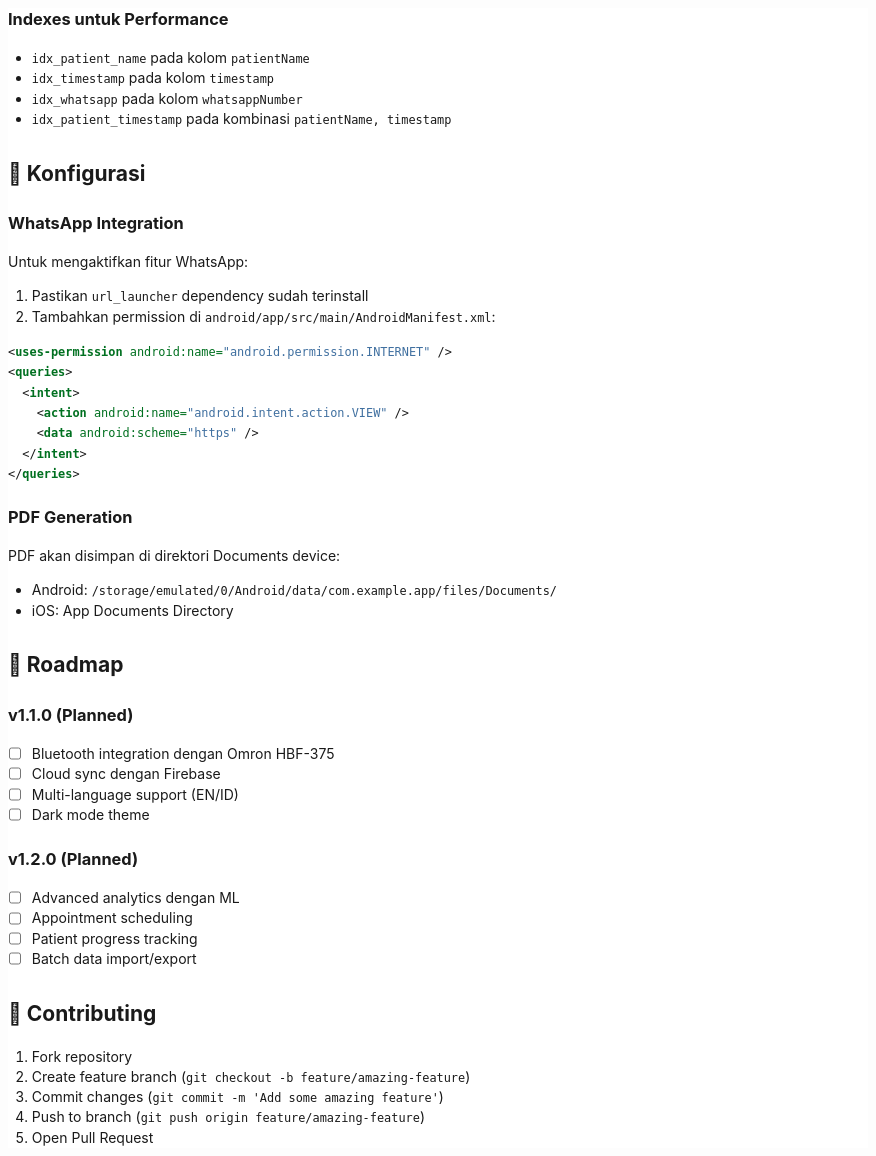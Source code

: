 ### Indexes untuk Performance
- `idx_patient_name` pada kolom `patientName`
- `idx_timestamp` pada kolom `timestamp`
- `idx_whatsapp` pada kolom `whatsappNumber`
- `idx_patient_timestamp` pada kombinasi `patientName, timestamp`

## 🔧 Konfigurasi

### WhatsApp Integration
Untuk mengaktifkan fitur WhatsApp:
1. Pastikan `url_launcher` dependency sudah terinstall
2. Tambahkan permission di `android/app/src/main/AndroidManifest.xml`:
```xml
<uses-permission android:name="android.permission.INTERNET" />
<queries>
  <intent>
    <action android:name="android.intent.action.VIEW" />
    <data android:scheme="https" />
  </intent>
</queries>
```

### PDF Generation
PDF akan disimpan di direktori Documents device:
- Android: `/storage/emulated/0/Android/data/com.example.app/files/Documents/`
- iOS: App Documents Directory

## 🎯 Roadmap

### v1.1.0 (Planned)
- [ ] Bluetooth integration dengan Omron HBF-375
- [ ] Cloud sync dengan Firebase
- [ ] Multi-language support (EN/ID)
- [ ] Dark mode theme

### v1.2.0 (Planned)
- [ ] Advanced analytics dengan ML
- [ ] Appointment scheduling
- [ ] Patient progress tracking
- [ ] Batch data import/export

## 🤝 Contributing

1. Fork repository
2. Create feature branch (`git checkout -b feature/amazing-feature`)
3. Commit changes (`git commit -m 'Add some amazing feature'`)
4. Push to branch (`git push origin feature/amazing-feature`)
5. Open Pull Request
